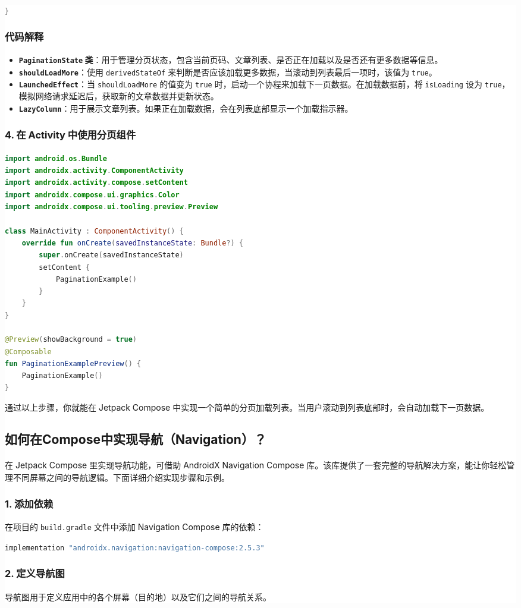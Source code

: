 ```kotlin
}
```

### 代码解释
- **`PaginationState` 类**：用于管理分页状态，包含当前页码、文章列表、是否正在加载以及是否还有更多数据等信息。
- **`shouldLoadMore`**：使用 `derivedStateOf` 来判断是否应该加载更多数据，当滚动到列表最后一项时，该值为 `true`。
- **`LaunchedEffect`**：当 `shouldLoadMore` 的值变为 `true` 时，启动一个协程来加载下一页数据。在加载数据前，将 `isLoading` 设为 `true`，模拟网络请求延迟后，获取新的文章数据并更新状态。
- **`LazyColumn`**：用于展示文章列表。如果正在加载数据，会在列表底部显示一个加载指示器。

### 4. 在 Activity 中使用分页组件

```kotlin
import android.os.Bundle
import androidx.activity.ComponentActivity
import androidx.activity.compose.setContent
import androidx.compose.ui.graphics.Color
import androidx.compose.ui.tooling.preview.Preview

class MainActivity : ComponentActivity() {
    override fun onCreate(savedInstanceState: Bundle?) {
        super.onCreate(savedInstanceState)
        setContent {
            PaginationExample()
        }
    }
}

@Preview(showBackground = true)
@Composable
fun PaginationExamplePreview() {
    PaginationExample()
}
```

通过以上步骤，你就能在 Jetpack Compose 中实现一个简单的分页加载列表。当用户滚动到列表底部时，会自动加载下一页数据。 

## 如何在Compose中实现导航（Navigation）？
在 Jetpack Compose 里实现导航功能，可借助 AndroidX Navigation Compose 库。该库提供了一套完整的导航解决方案，能让你轻松管理不同屏幕之间的导航逻辑。下面详细介绍实现步骤和示例。

### 1. 添加依赖
在项目的 `build.gradle` 文件中添加 Navigation Compose 库的依赖：

```groovy
implementation "androidx.navigation:navigation-compose:2.5.3"
```

### 2. 定义导航图
导航图用于定义应用中的各个屏幕（目的地）以及它们之间的导航关系。
